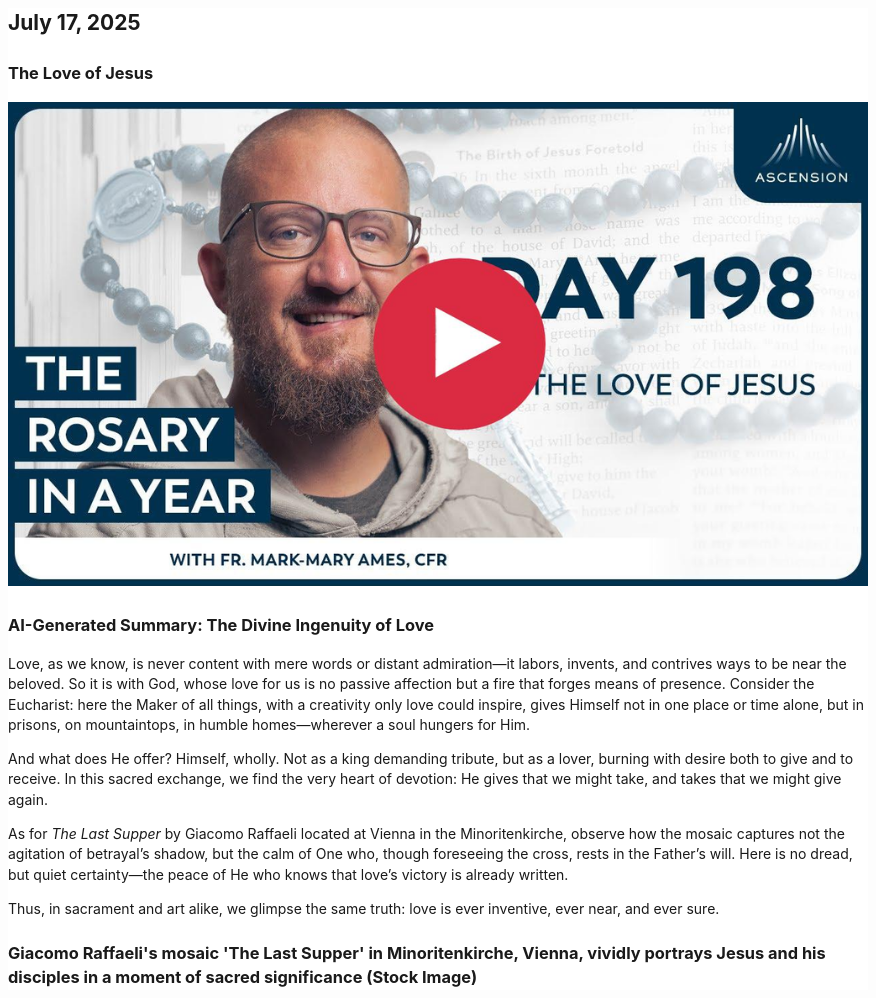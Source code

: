 ## July 17, 2025

### The Love of Jesus

[![The Love of Jesus](/July/jpgs/Day198.jpg)](https://youtu.be/P1YxtsNpLJA "The Love of Jesus")

### AI-Generated Summary: The Divine Ingenuity of Love

Love, as we know, is never content with mere words or distant admiration—it labors, invents, and contrives ways to be near the beloved. So it is with God, whose love for us is no passive affection but a fire that forges means of presence. Consider the Eucharist: here the Maker of all things, with a creativity only love could inspire, gives Himself not in one place or time alone, but in prisons, on mountaintops, in humble homes—wherever a soul hungers for Him.

And what does He offer? Himself, wholly. Not as a king demanding tribute, but as a lover, burning with desire both to give and to receive. In this sacred exchange, we find the very heart of devotion: He gives that we might take, and takes that we might give again.

As for _The Last Supper_ by Giacomo Raffaeli located at Vienna in the Minoritenkirche, observe how the mosaic captures not the agitation of betrayal’s shadow, but the calm of One who, though foreseeing the cross, rests in the Father’s will. Here is no dread, but quiet certainty—the peace of He who knows that love’s victory is already written.

Thus, in sacrament and art alike, we glimpse the same truth: love is ever inventive, ever near, and ever sure.

### Giacomo Raffaeli's mosaic 'The Last Supper' in Minoritenkirche, Vienna, vividly portrays Jesus and his disciples in a moment of sacred significance (Stock Image)
